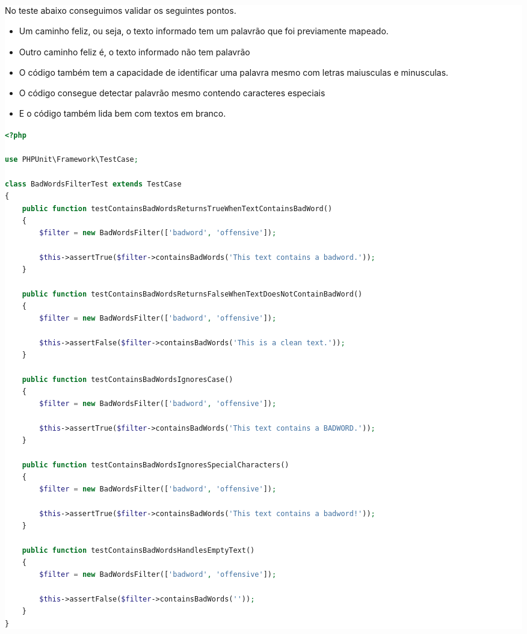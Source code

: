 No teste abaixo conseguimos validar os seguintes pontos.

* Um caminho feliz, ou seja, o texto informado tem um palavrão que foi previamente mapeado.
    
* Outro caminho feliz é, o texto informado não tem palavrão
    
* O código também tem a capacidade de identificar uma palavra mesmo com letras maiusculas e minusculas.
    
* O código consegue detectar palavrão mesmo contendo caracteres especiais
    
* E o código também lida bem com textos em branco.
    

```php
<?php

use PHPUnit\Framework\TestCase;

class BadWordsFilterTest extends TestCase
{
    public function testContainsBadWordsReturnsTrueWhenTextContainsBadWord()
    {
        $filter = new BadWordsFilter(['badword', 'offensive']);

        $this->assertTrue($filter->containsBadWords('This text contains a badword.'));
    }

    public function testContainsBadWordsReturnsFalseWhenTextDoesNotContainBadWord()
    {
        $filter = new BadWordsFilter(['badword', 'offensive']);

        $this->assertFalse($filter->containsBadWords('This is a clean text.'));
    }

    public function testContainsBadWordsIgnoresCase()
    {
        $filter = new BadWordsFilter(['badword', 'offensive']);

        $this->assertTrue($filter->containsBadWords('This text contains a BADWORD.'));
    }

    public function testContainsBadWordsIgnoresSpecialCharacters()
    {
        $filter = new BadWordsFilter(['badword', 'offensive']);

        $this->assertTrue($filter->containsBadWords('This text contains a badword!'));
    }

    public function testContainsBadWordsHandlesEmptyText()
    {
        $filter = new BadWordsFilter(['badword', 'offensive']);

        $this->assertFalse($filter->containsBadWords(''));
    }
}
```
